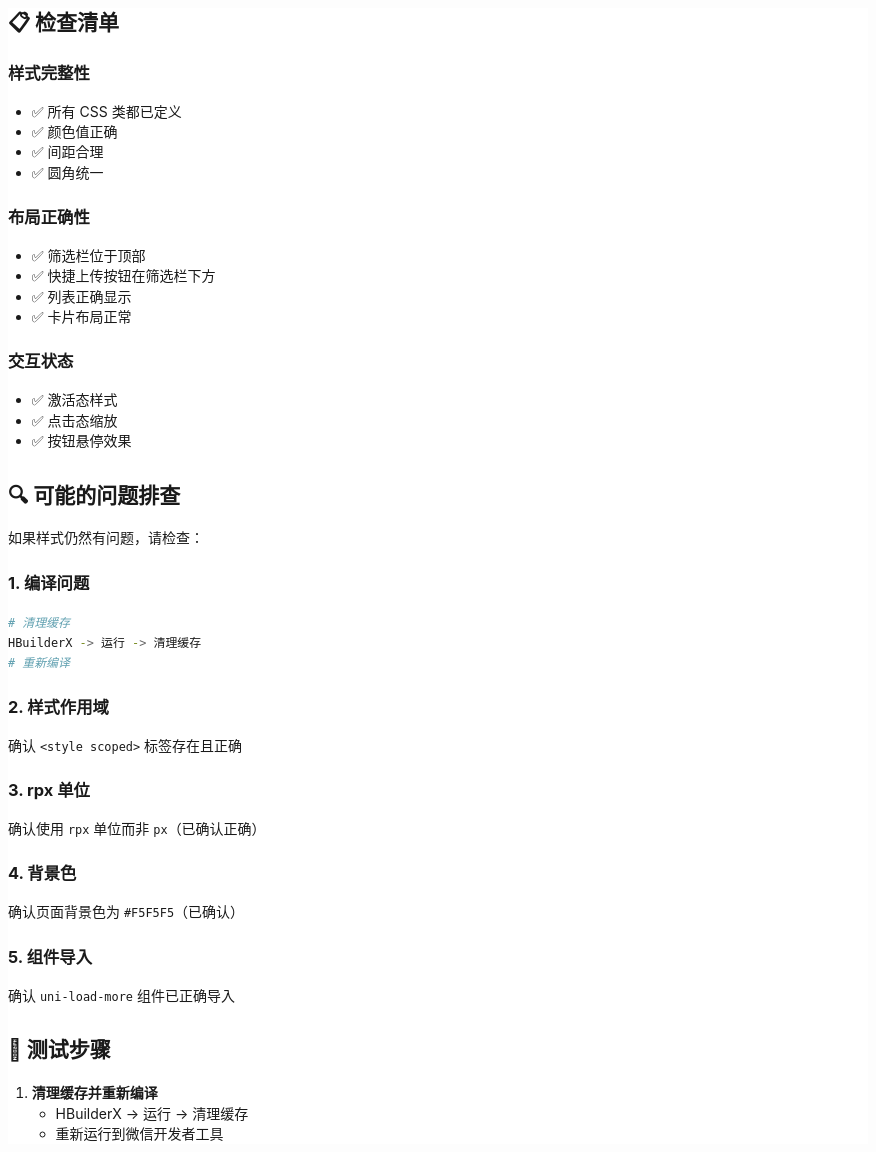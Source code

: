 ## 📋 检查清单

### 样式完整性
- ✅ 所有 CSS 类都已定义
- ✅ 颜色值正确
- ✅ 间距合理
- ✅ 圆角统一

### 布局正确性
- ✅ 筛选栏位于顶部
- ✅ 快捷上传按钮在筛选栏下方
- ✅ 列表正确显示
- ✅ 卡片布局正常

### 交互状态
- ✅ 激活态样式
- ✅ 点击态缩放
- ✅ 按钮悬停效果

## 🔍 可能的问题排查

如果样式仍然有问题，请检查：

### 1. 编译问题
```bash
# 清理缓存
HBuilderX -> 运行 -> 清理缓存
# 重新编译
```

### 2. 样式作用域
确认 `<style scoped>` 标签存在且正确

### 3. rpx 单位
确认使用 `rpx` 单位而非 `px`（已确认正确）

### 4. 背景色
确认页面背景色为 `#F5F5F5`（已确认）

### 5. 组件导入
确认 `uni-load-more` 组件已正确导入

## 🎯 测试步骤

1. **清理缓存并重新编译**
   - HBuilderX -> 运行 -> 清理缓存
   - 重新运行到微信开发者工具
